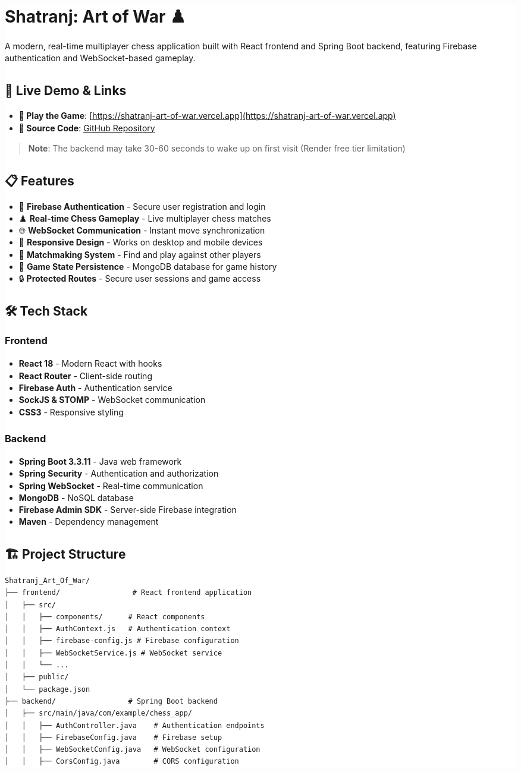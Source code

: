 # Shatranj: Art of War ♟️

A modern, real-time multiplayer chess application built with React frontend and Spring Boot backend, featuring Firebase authentication and WebSocket-based gameplay.


## 🚀 Live Demo & Links

- **🎯 Play the Game**: [https://shatranj-art-of-war.vercel.app](https://shatranj-art-of-war.vercel.app)
- **📂 Source Code**: [GitHub Repository](https://github.com/YashGupta2106/Shatranj_Art_Of_War)

> **Note**: The backend may take 30-60 seconds to wake up on first visit (Render free tier limitation)



## 📋 Features

- 🔐 **Firebase Authentication** - Secure user registration and login
- ♟️ **Real-time Chess Gameplay** - Live multiplayer chess matches
- 🌐 **WebSocket Communication** - Instant move synchronization
- 📱 **Responsive Design** - Works on desktop and mobile devices
- 🎯 **Matchmaking System** - Find and play against other players
- 💾 **Game State Persistence** - MongoDB database for game history
- 🔒 **Protected Routes** - Secure user sessions and game access

## 🛠️ Tech Stack

### Frontend
- **React 18** - Modern React with hooks
- **React Router** - Client-side routing
- **Firebase Auth** - Authentication service
- **SockJS & STOMP** - WebSocket communication
- **CSS3** - Responsive styling

### Backend
- **Spring Boot 3.3.11** - Java web framework
- **Spring Security** - Authentication and authorization
- **Spring WebSocket** - Real-time communication
- **MongoDB** - NoSQL database
- **Firebase Admin SDK** - Server-side Firebase integration
- **Maven** - Dependency management

## 🏗️ Project Structure

```
Shatranj_Art_Of_War/
├── frontend/                 # React frontend application
│   ├── src/
│   │   ├── components/      # React components
│   │   ├── AuthContext.js   # Authentication context
│   │   ├── firebase-config.js # Firebase configuration
│   │   ├── WebSocketService.js # WebSocket service
│   │   └── ...
│   ├── public/
│   └── package.json
├── backend/                 # Spring Boot backend
│   ├── src/main/java/com/example/chess_app/
│   │   ├── AuthController.java    # Authentication endpoints
│   │   ├── FirebaseConfig.java    # Firebase setup
│   │   ├── WebSocketConfig.java   # WebSocket configuration
│   │   ├── CorsConfig.java        # CORS configuration
```